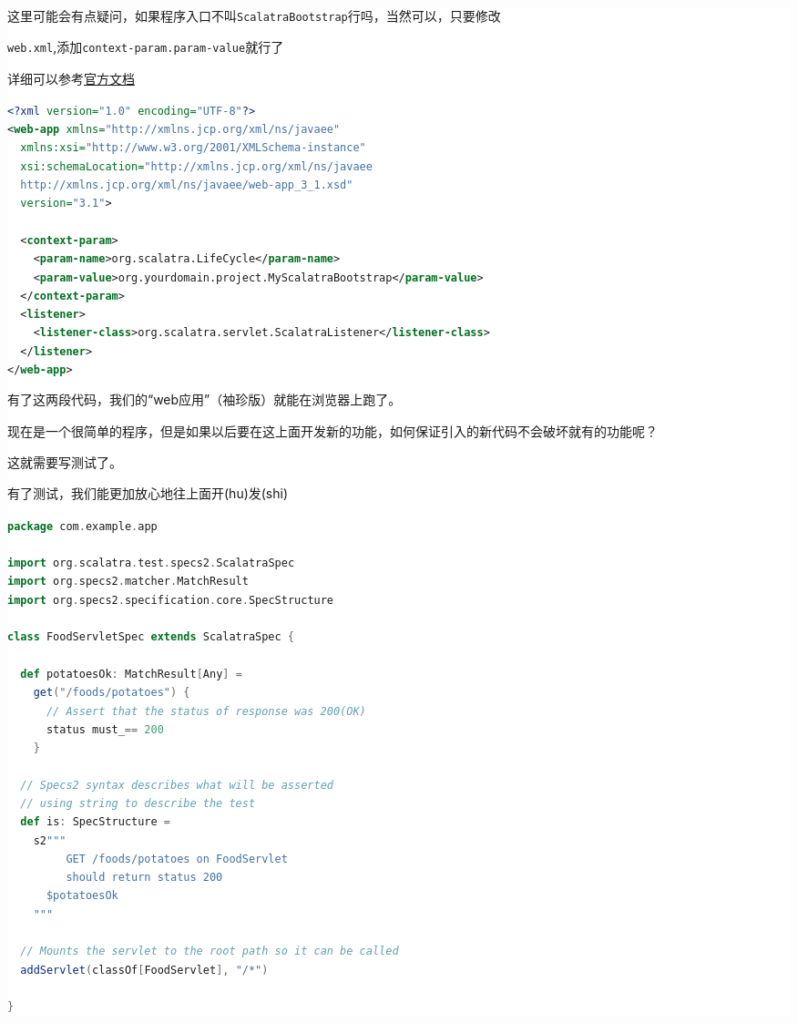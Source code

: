 这里可能会有点疑问，如果程序入口不叫`ScalatraBootstrap`行吗，当然可以，只要修改

`web.xml`,添加`context-param.param-value`就行了

详细可以参考[官方文档](http://scalatra.org/guides/2.6/deployment/configuration.html)

```xml
<?xml version="1.0" encoding="UTF-8"?>
<web-app xmlns="http://xmlns.jcp.org/xml/ns/javaee"
  xmlns:xsi="http://www.w3.org/2001/XMLSchema-instance"
  xsi:schemaLocation="http://xmlns.jcp.org/xml/ns/javaee 
  http://xmlns.jcp.org/xml/ns/javaee/web-app_3_1.xsd"
  version="3.1">

  <context-param>
    <param-name>org.scalatra.LifeCycle</param-name>
    <param-value>org.yourdomain.project.MyScalatraBootstrap</param-value>
  </context-param>
  <listener>
    <listener-class>org.scalatra.servlet.ScalatraListener</listener-class>
  </listener>
</web-app>
```



有了这两段代码，我们的“web应用”（袖珍版）就能在浏览器上跑了。

现在是一个很简单的程序，但是如果以后要在这上面开发新的功能，如何保证引入的新代码不会破坏就有的功能呢？

这就需要写测试了。

有了测试，我们能更加放心地往上面开(hu)发(shi)

```scala
package com.example.app

import org.scalatra.test.specs2.ScalatraSpec
import org.specs2.matcher.MatchResult
import org.specs2.specification.core.SpecStructure

class FoodServletSpec extends ScalatraSpec {

  def potatoesOk: MatchResult[Any] =
    get("/foods/potatoes") {
      // Assert that the status of response was 200(OK)
      status must_== 200
    }

  // Specs2 syntax describes what will be asserted
  // using string to describe the test
  def is: SpecStructure =
    s2"""
         GET /foods/potatoes on FoodServlet
         should return status 200
      $potatoesOk
    """

  // Mounts the servlet to the root path so it can be called
  addServlet(classOf[FoodServlet], "/*")

}
```
